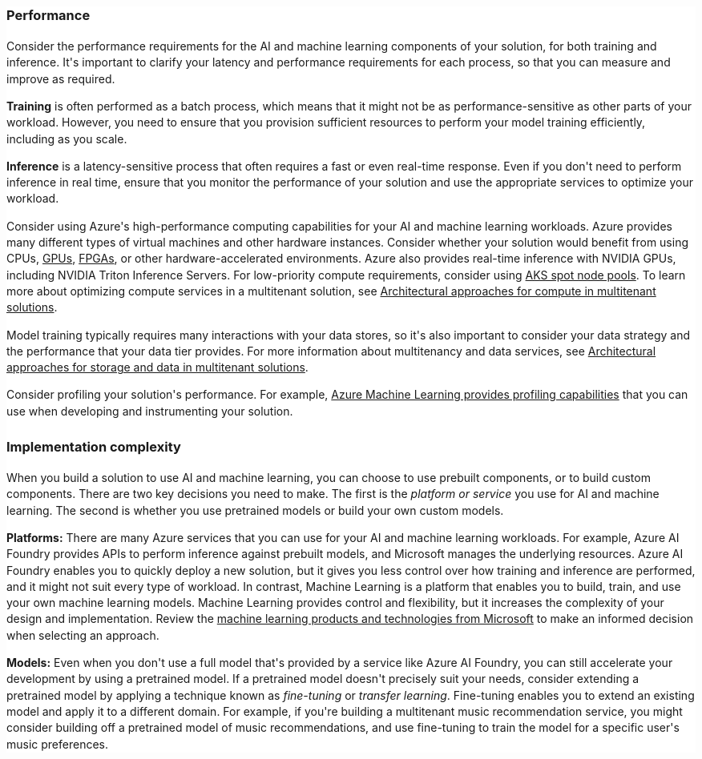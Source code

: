 ### Performance

Consider the performance requirements for the AI and machine learning components of your solution, for both training and inference. It's important to clarify your latency and performance requirements for each process, so that you can measure and improve as required.

**Training** is often performed as a batch process, which means that it might not be as performance-sensitive as other parts of your workload. However, you need to ensure that you provision sufficient resources to perform your model training efficiently, including as you scale.

**Inference** is a latency-sensitive process that often requires a fast or even real-time response. Even if you don't need to perform inference in real time, ensure that you monitor the performance of your solution and use the appropriate services to optimize your workload.

Consider using Azure's high-performance computing capabilities for your AI and machine learning workloads. Azure provides many different types of virtual machines and other hardware instances. Consider whether your solution would benefit from using CPUs, [GPUs](/azure/machine-learning/how-to-deploy-inferencing-gpus), [FPGAs](/azure/machine-learning/how-to-deploy-fpga-web-service), or other hardware-accelerated environments. Azure also provides real-time inference with NVIDIA GPUs, including NVIDIA Triton Inference Servers. For low-priority compute requirements, consider using [AKS spot node pools](/azure/aks/spot-node-pool). To learn more about optimizing compute services in a multitenant solution, see [Architectural approaches for compute in multitenant solutions](compute.md).

Model training typically requires many interactions with your data stores, so it's also important to consider your data strategy and the performance that your data tier provides. For more information about multitenancy and data services, see [Architectural approaches for storage and data in multitenant solutions](storage-data.md).

Consider profiling your solution's performance. For example, [Azure Machine Learning provides profiling capabilities](/azure/machine-learning/how-to-deploy-profile-model) that you can use when developing and instrumenting your solution.

### Implementation complexity

When you build a solution to use AI and machine learning, you can choose to use prebuilt components, or to build custom components. There are two key decisions you need to make. The first is the *platform or service* you use for AI and machine learning. The second is whether you use pretrained models or build your own custom models.

**Platforms:** There are many Azure services that you can use for your AI and machine learning workloads. For example, Azure AI Foundry provides APIs to perform inference against prebuilt models, and Microsoft manages the underlying resources. Azure AI Foundry enables you to quickly deploy a new solution, but it gives you less control over how training and inference are performed, and it might not suit every type of workload. In contrast, Machine Learning is a platform that enables you to build, train, and use your own machine learning models. Machine Learning provides control and flexibility, but it increases the complexity of your design and implementation. Review the [machine learning products and technologies from Microsoft](../../../ai-ml/guide/data-science-and-machine-learning.md) to make an informed decision when selecting an approach.

**Models:** Even when you don't use a full model that's provided by a service like Azure AI Foundry, you can still accelerate your development by using a pretrained model. If a pretrained model doesn't precisely suit your needs, consider extending a pretrained model by applying a technique known as *fine-tuning* or *transfer learning*. Fine-tuning enables you to extend an existing model and apply it to a different domain. For example, if you're building a multitenant music recommendation service, you might consider building off a pretrained model of music recommendations, and use fine-tuning to train the model for a specific user's music preferences.
